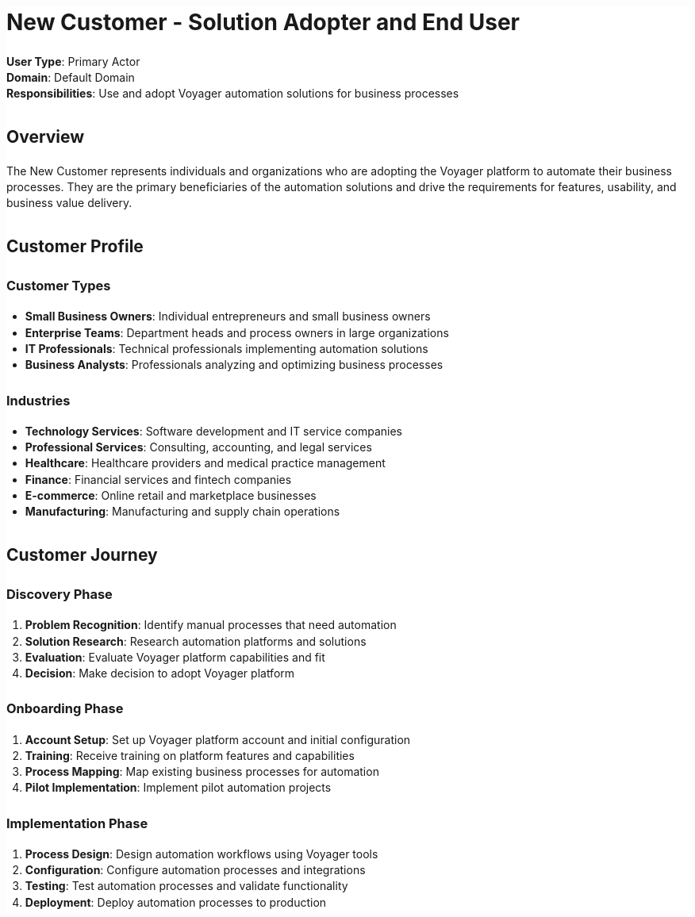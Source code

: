# New Customer - Solution Adopter and End User

**User Type**: Primary Actor  
**Domain**: Default Domain  
**Responsibilities**: Use and adopt Voyager automation solutions for business processes  

## Overview

The New Customer represents individuals and organizations who are adopting the Voyager platform to automate their business processes. They are the primary beneficiaries of the automation solutions and drive the requirements for features, usability, and business value delivery.

## Customer Profile

### Customer Types
- **Small Business Owners**: Individual entrepreneurs and small business owners
- **Enterprise Teams**: Department heads and process owners in large organizations
- **IT Professionals**: Technical professionals implementing automation solutions
- **Business Analysts**: Professionals analyzing and optimizing business processes

### Industries
- **Technology Services**: Software development and IT service companies
- **Professional Services**: Consulting, accounting, and legal services
- **Healthcare**: Healthcare providers and medical practice management
- **Finance**: Financial services and fintech companies
- **E-commerce**: Online retail and marketplace businesses
- **Manufacturing**: Manufacturing and supply chain operations

## Customer Journey

### Discovery Phase
1. **Problem Recognition**: Identify manual processes that need automation
2. **Solution Research**: Research automation platforms and solutions
3. **Evaluation**: Evaluate Voyager platform capabilities and fit
4. **Decision**: Make decision to adopt Voyager platform

### Onboarding Phase
1. **Account Setup**: Set up Voyager platform account and initial configuration
2. **Training**: Receive training on platform features and capabilities
3. **Process Mapping**: Map existing business processes for automation
4. **Pilot Implementation**: Implement pilot automation projects

### Implementation Phase
1. **Process Design**: Design automation workflows using Voyager tools
2. **Configuration**: Configure automation processes and integrations
3. **Testing**: Test automation processes and validate functionality
4. **Deployment**: Deploy automation processes to production

